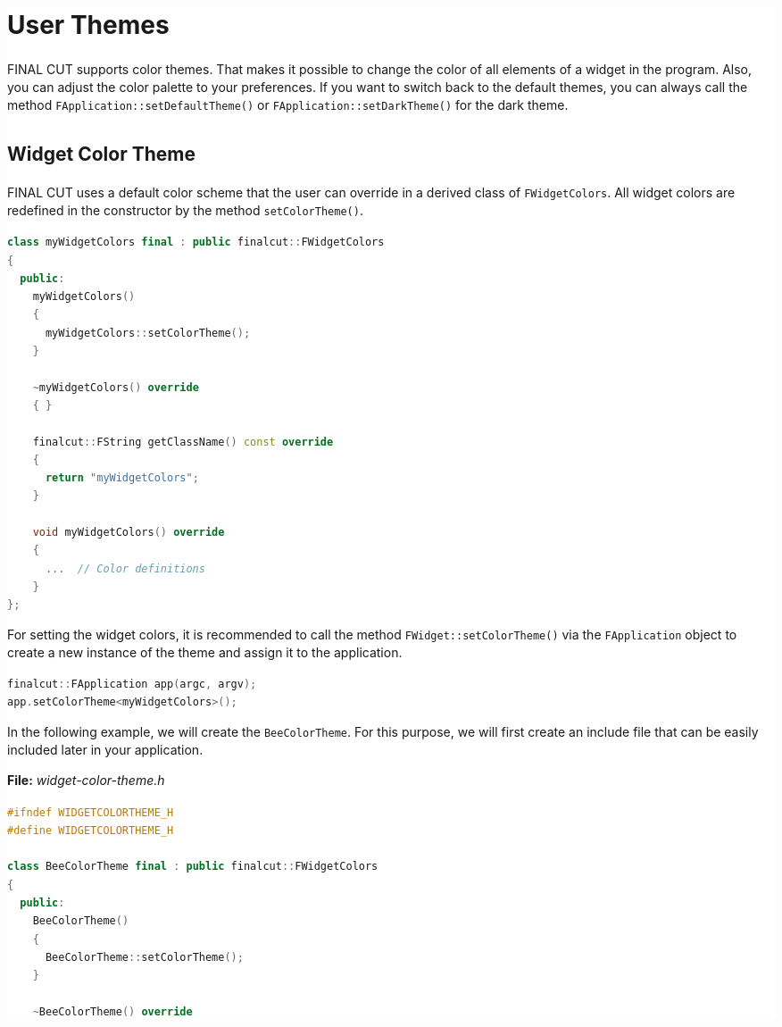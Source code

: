 User Themes
===========

FINAL CUT supports color themes. That makes it possible to change the color 
of all elements of a widget in the program. Also, you can adjust the color 
palette to your preferences. If you want to switch back to the default 
themes, you can always call the method `FApplication::setDefaultTheme()` 
or `FApplication::setDarkTheme()` for the dark theme.


Widget Color Theme
------------------

FINAL CUT uses a default color scheme that the user can override in a 
derived class of `FWidgetColors`. All widget colors are redefined in the 
constructor by the method `setColorTheme()`.

```cpp
class myWidgetColors final : public finalcut::FWidgetColors
{
  public:
    myWidgetColors()
    {
      myWidgetColors::setColorTheme();
    }

    ~myWidgetColors() override
    { }

    finalcut::FString getClassName() const override
    {
      return "myWidgetColors";
    }

    void myWidgetColors() override
    {
      ...  // Color definitions
    }
};
```

For setting the widget colors, it is recommended to call the method 
`FWidget::setColorTheme()` via the `FApplication` object to create a 
new instance of the theme and assign it to the application.

```cpp
finalcut::FApplication app(argc, argv);
app.setColorTheme<myWidgetColors>();
```

In the following example, we will create the `BeeColorTheme`. For this 
purpose, we will first create an include file that can be easily included 
later in your application.

**File:** *widget-color-theme.h*
```cpp
#ifndef WIDGETCOLORTHEME_H
#define WIDGETCOLORTHEME_H

class BeeColorTheme final : public finalcut::FWidgetColors
{
  public:
    BeeColorTheme()
    {
      BeeColorTheme::setColorTheme();
    }

    ~BeeColorTheme() override
```